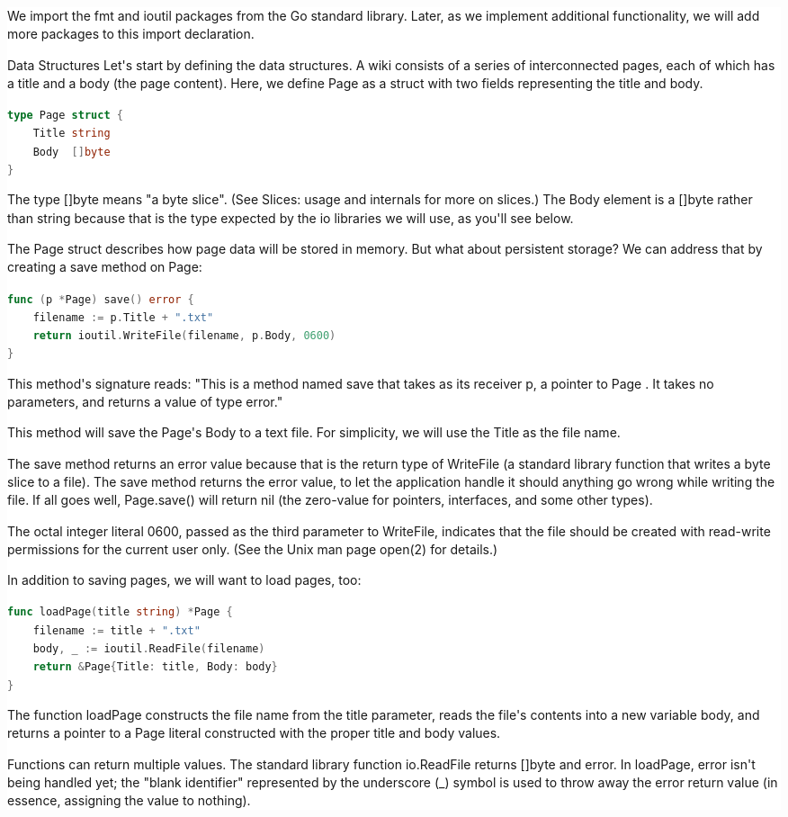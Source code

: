 We import the fmt and ioutil packages from the Go standard library. Later, as we implement additional functionality, we will add more packages to this import declaration.

Data Structures
Let's start by defining the data structures. A wiki consists of a series of interconnected pages, each of which has a title and a body (the page content). Here, we define Page as a struct with two fields representing the title and body.
``` go
type Page struct {
    Title string
    Body  []byte
}
```
The type []byte means "a byte slice". (See Slices: usage and internals for more on slices.) The Body element is a []byte rather than string because that is the type expected by the io libraries we will use, as you'll see below.

The Page struct describes how page data will be stored in memory. But what about persistent storage? We can address that by creating a save method on Page:
``` go
func (p *Page) save() error {
    filename := p.Title + ".txt"
    return ioutil.WriteFile(filename, p.Body, 0600)
}
```
This method's signature reads: "This is a method named save that takes as its receiver p, a pointer to Page . It takes no parameters, and returns a value of type error."

This method will save the Page's Body to a text file. For simplicity, we will use the Title as the file name.

The save method returns an error value because that is the return type of WriteFile (a standard library function that writes a byte slice to a file). The save method returns the error value, to let the application handle it should anything go wrong while writing the file. If all goes well, Page.save() will return nil (the zero-value for pointers, interfaces, and some other types).

The octal integer literal 0600, passed as the third parameter to WriteFile, indicates that the file should be created with read-write permissions for the current user only. (See the Unix man page open(2) for details.)

In addition to saving pages, we will want to load pages, too:
``` go
func loadPage(title string) *Page {
    filename := title + ".txt"
    body, _ := ioutil.ReadFile(filename)
    return &Page{Title: title, Body: body}
}
```
The function loadPage constructs the file name from the title parameter, reads the file's contents into a new variable body, and returns a pointer to a Page literal constructed with the proper title and body values.

Functions can return multiple values. The standard library function io.ReadFile returns []byte and error. In loadPage, error isn't being handled yet; the "blank identifier" represented by the underscore (_) symbol is used to throw away the error return value (in essence, assigning the value to nothing).
